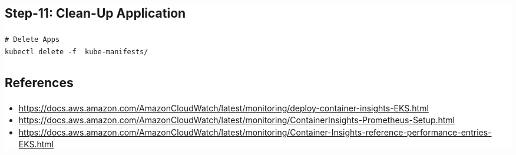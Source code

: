 ## Step-11: Clean-Up Application

```
# Delete Apps
kubectl delete -f  kube-manifests/
```

## References

- https://docs.aws.amazon.com/AmazonCloudWatch/latest/monitoring/deploy-container-insights-EKS.html
- https://docs.aws.amazon.com/AmazonCloudWatch/latest/monitoring/ContainerInsights-Prometheus-Setup.html
- https://docs.aws.amazon.com/AmazonCloudWatch/latest/monitoring/Container-Insights-reference-performance-entries-EKS.html
